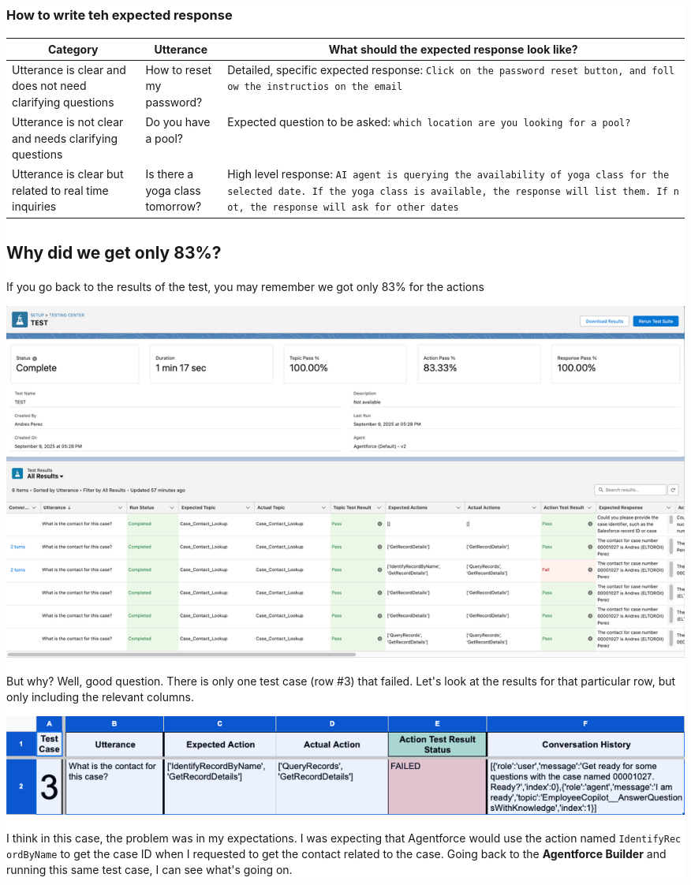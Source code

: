 ### How to write teh expected response

| Category                                                  | Utterance                       | What should the expected response look like?                                                                                                                                                                 |
| --------------------------------------------------------- | ------------------------------- | ------------------------------------------------------------------------------------------------------------------------------------------------------------------------------------------------------------ |
| Utterance is clear and does not need clarifying questions | How to reset my password?       | Detailed, specific expected response: `Click on the password reset button, and follow the instructios on the email`                                                                                          |
| Utterance is not clear and needs clarifying questions     | Do you have a pool?             | Expected question to be asked: `which location are you looking for a pool?`                                                                                                                                  |
| Utterance is clear but related to real time inquiries     | Is there a yoga class tomorrow? | High level response: `AI agent is querying the availability of yoga class for the selected date. If the yoga class is available, the response will list them. If not, the response will ask for other dates` |

## Why did we get only 83%?

If you go back to the results of the test, you may remember we got only 83% for the actions

![28_Results](images/28_Results.png "28_Results")

But why? Well, good question. There is only one test case (row #3) that failed. Let's look at the results for that particular row, but only including the relevant columns.

![35_Failures](images/35_Failures.png "35_Failures")

I think in this case, the problem was in my expectations. I was expecting that Agentforce would use the action named `IdentifyRecordByName` to get the case ID when I requested to get the contact related to the case. Going back to the **Agentforce Builder** and running this same test case, I can see what's going on.
